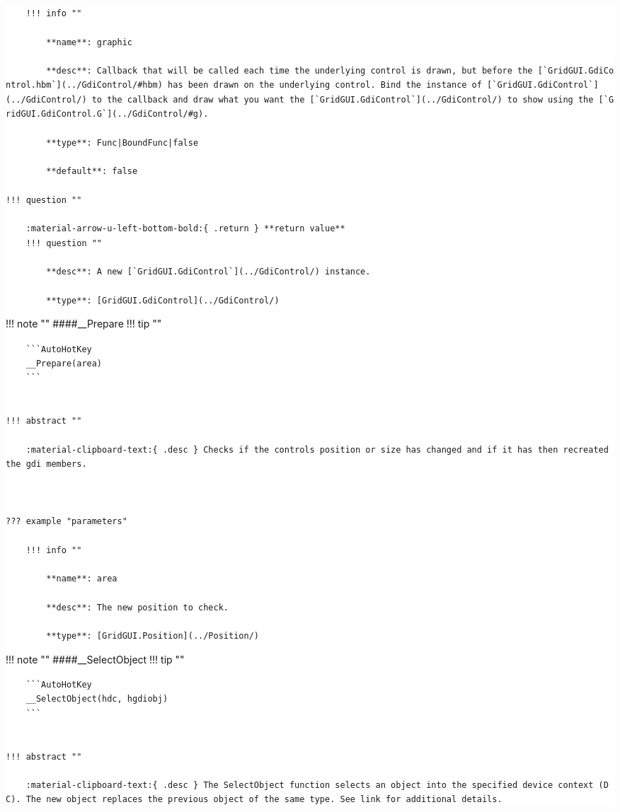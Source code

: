         !!! info ""

            **name**: graphic

            **desc**: Callback that will be called each time the underlying control is drawn, but before the [`GridGUI.GdiControl.hbm`](../GdiControl/#hbm) has been drawn on the underlying control. Bind the instance of [`GridGUI.GdiControl`](../GdiControl/) to the callback and draw what you want the [`GridGUI.GdiControl`](../GdiControl/) to show using the [`GridGUI.GdiControl.G`](../GdiControl/#g).

            **type**: Func|BoundFunc|false

            **default**: false

    !!! question ""

        :material-arrow-u-left-bottom-bold:{ .return } **return value**
        !!! question ""

            **desc**: A new [`GridGUI.GdiControl`](../GdiControl/) instance.

            **type**: [GridGUI.GdiControl](../GdiControl/)

!!! note ""
    ####__Prepare
    !!! tip ""

        ```AutoHotKey
        __Prepare(area)
        ```


    !!! abstract ""

        :material-clipboard-text:{ .desc } Checks if the controls position or size has changed and if it has then recreated the gdi members.



    ??? example "parameters"

        !!! info ""

            **name**: area

            **desc**: The new position to check.

            **type**: [GridGUI.Position](../Position/)

!!! note ""
    ####__SelectObject
    !!! tip ""

        ```AutoHotKey
        __SelectObject(hdc, hgdiobj)
        ```


    !!! abstract ""

        :material-clipboard-text:{ .desc } The SelectObject function selects an object into the specified device context (DC). The new object replaces the previous object of the same type. See link for additional details.
